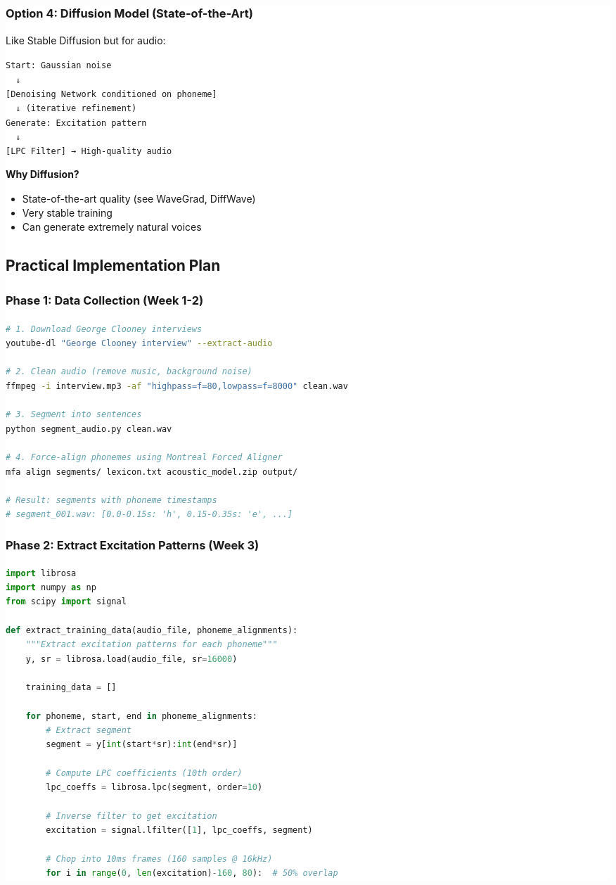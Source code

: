 ### Option 4: Diffusion Model (State-of-the-Art)

Like Stable Diffusion but for audio:

```
Start: Gaussian noise
  ↓
[Denoising Network conditioned on phoneme]
  ↓ (iterative refinement)
Generate: Excitation pattern
  ↓
[LPC Filter] → High-quality audio
```

**Why Diffusion?**
- State-of-the-art quality (see WaveGrad, DiffWave)
- Very stable training
- Can generate extremely natural voices

## Practical Implementation Plan

### Phase 1: Data Collection (Week 1-2)

```bash
# 1. Download George Clooney interviews
youtube-dl "George Clooney interview" --extract-audio

# 2. Clean audio (remove music, background noise)
ffmpeg -i interview.mp3 -af "highpass=f=80,lowpass=f=8000" clean.wav

# 3. Segment into sentences
python segment_audio.py clean.wav

# 4. Force-align phonemes using Montreal Forced Aligner
mfa align segments/ lexicon.txt acoustic_model.zip output/

# Result: segments with phoneme timestamps
# segment_001.wav: [0.0-0.15s: 'h', 0.15-0.35s: 'e', ...]
```

### Phase 2: Extract Excitation Patterns (Week 3)

```python
import librosa
import numpy as np
from scipy import signal

def extract_training_data(audio_file, phoneme_alignments):
    """Extract excitation patterns for each phoneme"""
    y, sr = librosa.load(audio_file, sr=16000)

    training_data = []

    for phoneme, start, end in phoneme_alignments:
        # Extract segment
        segment = y[int(start*sr):int(end*sr)]

        # Compute LPC coefficients (10th order)
        lpc_coeffs = librosa.lpc(segment, order=10)

        # Inverse filter to get excitation
        excitation = signal.lfilter([1], lpc_coeffs, segment)

        # Chop into 10ms frames (160 samples @ 16kHz)
        for i in range(0, len(excitation)-160, 80):  # 50% overlap
```